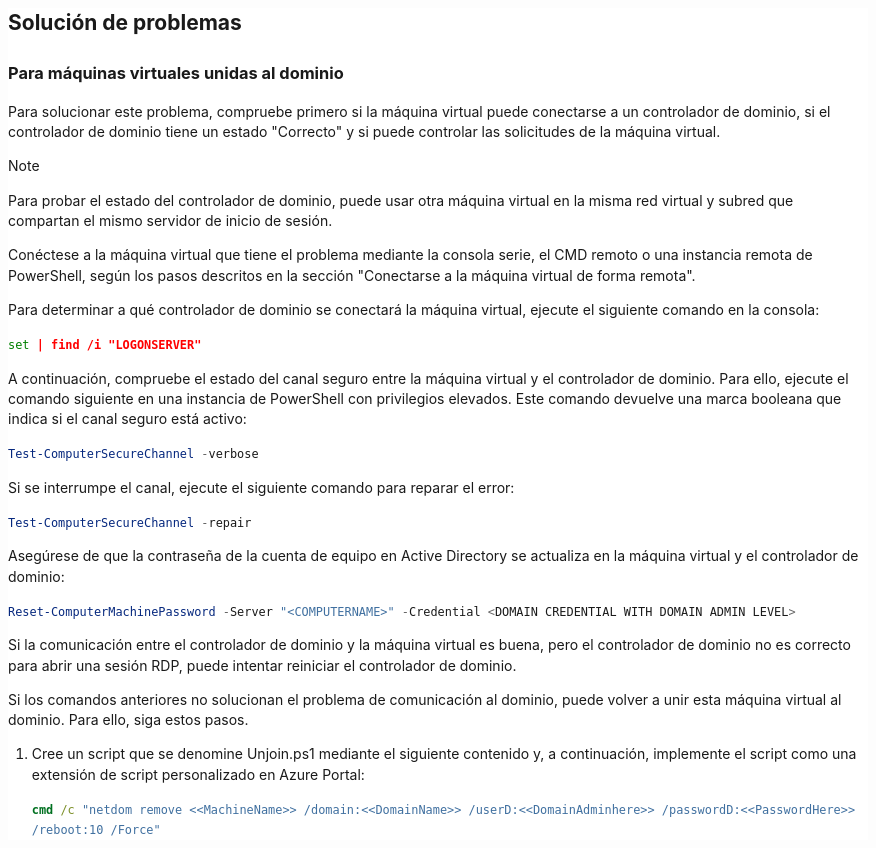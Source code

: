 ## <a name="troubleshooting"></a>Solución de problemas

### <a name="for-domain-joined-vms"></a>Para máquinas virtuales unidas al dominio

Para solucionar este problema, compruebe primero si la máquina virtual puede conectarse a un controlador de dominio, si el controlador de dominio tiene un estado "Correcto" y si puede controlar las solicitudes de la máquina virtual.

>[!Note] 
>Para probar el estado del controlador de dominio, puede usar otra máquina virtual en la misma red virtual y subred que compartan el mismo servidor de inicio de sesión.

Conéctese a la máquina virtual que tiene el problema mediante la consola serie, el CMD remoto o una instancia remota de PowerShell, según los pasos descritos en la sección "Conectarse a la máquina virtual de forma remota".

Para determinar a qué controlador de dominio se conectará la máquina virtual, ejecute el siguiente comando en la consola: 

```cmd
set | find /i "LOGONSERVER"
```

A continuación, compruebe el estado del canal seguro entre la máquina virtual y el controlador de dominio. Para ello, ejecute el comando siguiente en una instancia de PowerShell con privilegios elevados. Este comando devuelve una marca booleana que indica si el canal seguro está activo:

```powershell
Test-ComputerSecureChannel -verbose
```

Si se interrumpe el canal, ejecute el siguiente comando para reparar el error:

```powershell
Test-ComputerSecureChannel -repair
```

Asegúrese de que la contraseña de la cuenta de equipo en Active Directory se actualiza en la máquina virtual y el controlador de dominio:

```powershell
Reset-ComputerMachinePassword -Server "<COMPUTERNAME>" -Credential <DOMAIN CREDENTIAL WITH DOMAIN ADMIN LEVEL>
```

Si la comunicación entre el controlador de dominio y la máquina virtual es buena, pero el controlador de dominio no es correcto para abrir una sesión RDP, puede intentar reiniciar el controlador de dominio.

Si los comandos anteriores no solucionan el problema de comunicación al dominio, puede volver a unir esta máquina virtual al dominio. Para ello, siga estos pasos.

1. Cree un script que se denomine Unjoin.ps1 mediante el siguiente contenido y, a continuación, implemente el script como una extensión de script personalizado en Azure Portal:

    ```cmd
    cmd /c "netdom remove <<MachineName>> /domain:<<DomainName>> /userD:<<DomainAdminhere>> /passwordD:<<PasswordHere>> /reboot:10 /Force"
    ```
    